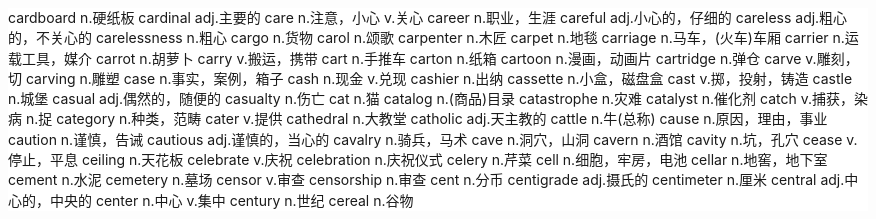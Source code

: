 cardboard   n.硬纸板
cardinal   adj.主要的
care   n.注意，小心 v.关心
career   n.职业，生涯
careful   adj.小心的，仔细的
careless   adj.粗心的，不关心的
carelessness   n.粗心
cargo   n.货物
carol   n.颂歌
carpenter   n.木匠
carpet   n.地毯
carriage   n.马车，(火车)车厢
carrier   n.运载工具，媒介
carrot   n.胡萝卜
carry   v.搬运，携带
cart   n.手推车
carton   n.纸箱
cartoon   n.漫画，动画片
cartridge   n.弹仓
carve   v.雕刻，切
carving   n.雕塑
case   n.事实，案例，箱子
cash   n.现金 v.兑现
cashier   n.出纳
cassette   n.小盒，磁盘盒
cast   v.掷，投射，铸造
castle   n.城堡
casual   adj.偶然的，随便的
casualty   n.伤亡
cat   n.猫
catalog   n.(商品)目录
catastrophe   n.灾难
catalyst   n.催化剂
catch   v.捕获，染病 n.捉
category   n.种类，范畴
cater   v.提供
cathedral   n.大教堂
catholic   adj.天主教的
cattle   n.牛(总称)
cause   n.原因，理由，事业
caution   n.谨慎，告诫
cautious   adj.谨慎的，当心的
cavalry   n.骑兵，马术
cave   n.洞穴，山洞
cavern   n.酒馆
cavity   n.坑，孔穴
cease   v.停止，平息
ceiling   n.天花板
celebrate   v.庆祝
celebration   n.庆祝仪式
celery   n.芹菜
cell   n.细胞，牢房，电池
cellar   n.地窖，地下室
cement   n.水泥
cemetery   n.墓场
censor   v.审查
censorship   n.审查
cent   n.分币
centigrade   adj.摄氏的
centimeter   n.厘米
central   adj.中心的，中央的
center   n.中心 v.集中
century   n.世纪
cereal   n.谷物